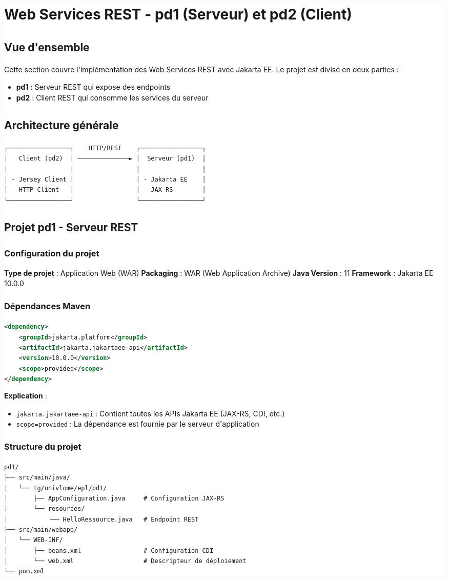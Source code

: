 # Web Services REST - pd1 (Serveur) et pd2 (Client)

## Vue d'ensemble

Cette section couvre l'implémentation des Web Services REST avec Jakarta EE. Le projet est divisé en deux parties :
- **pd1** : Serveur REST qui expose des endpoints
- **pd2** : Client REST qui consomme les services du serveur

## Architecture générale

```
┌─────────────────┐    HTTP/REST    ┌─────────────────┐
│   Client (pd2)  │ ──────────────► │  Serveur (pd1)  │
│                 │                 │                 │
│ - Jersey Client │                 │ - Jakarta EE    │
│ - HTTP Client   │                 │ - JAX-RS        │
└─────────────────┘                 └─────────────────┘
```

## Projet pd1 - Serveur REST

### Configuration du projet

**Type de projet** : Application Web (WAR)
**Packaging** : WAR (Web Application Archive)
**Java Version** : 11
**Framework** : Jakarta EE 10.0.0

### Dépendances Maven

```xml
<dependency>
    <groupId>jakarta.platform</groupId>
    <artifactId>jakarta.jakartaee-api</artifactId>
    <version>10.0.0</version>
    <scope>provided</scope>
</dependency>
```

**Explication** :
- `jakarta.jakartaee-api` : Contient toutes les APIs Jakarta EE (JAX-RS, CDI, etc.)
- `scope=provided` : La dépendance est fournie par le serveur d'application

### Structure du projet

```
pd1/
├── src/main/java/
│   └── tg/univlome/epl/pd1/
│       ├── AppConfiguration.java     # Configuration JAX-RS
│       └── resources/
│           └── HelloRessource.java   # Endpoint REST
├── src/main/webapp/
│   └── WEB-INF/
│       ├── beans.xml                 # Configuration CDI
│       └── web.xml                   # Descripteur de déploiement
└── pom.xml
```
